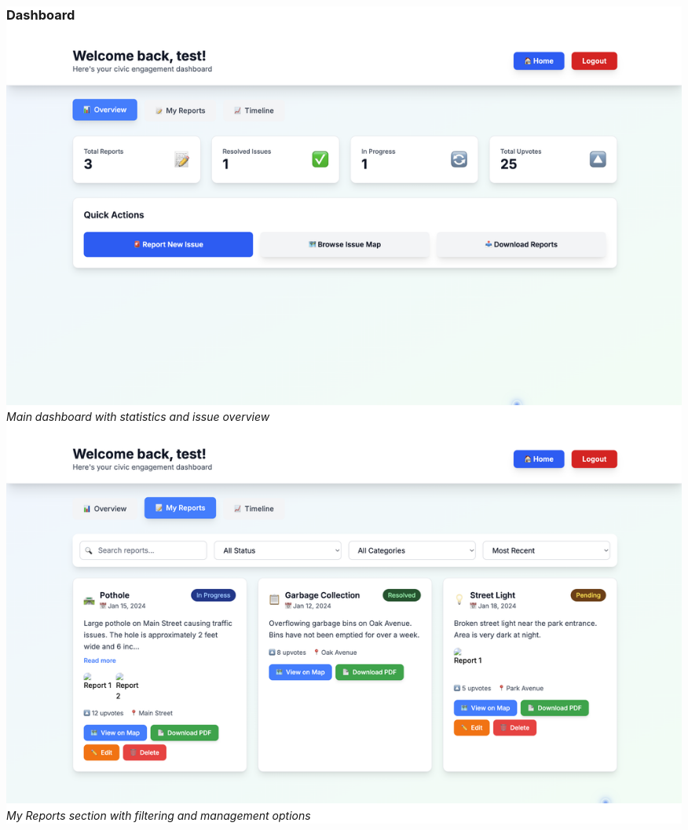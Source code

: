 ### **Dashboard**
![Dashboard Overview](./preview/DashBoard1.png)
*Main dashboard with statistics and issue overview*

![Dashboard Reports](./preview/DashBoard2.png)
*My Reports section with filtering and management options*
